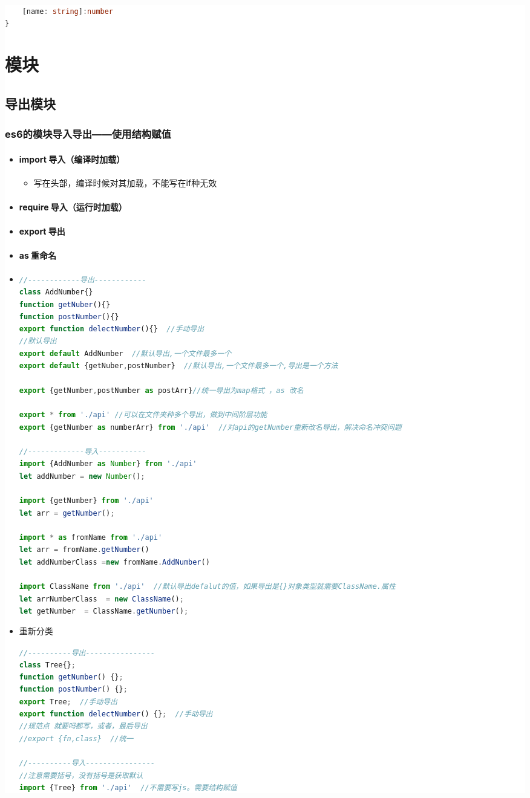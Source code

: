 ```typescript
	[name: string]:number
}
```



# 模块

## 			导出模块

### es6的模块导入导出——使用结构赋值

- #### import 导入（编译时加载）

  - 写在头部，编译时候对其加载，不能写在if种无效

- #### require 导入（运行时加载）

- #### export 导出

- #### as 重命名

- ```typescript
  //------------导出------------
  class AddNumber{}
  function getNuber(){}
  function postNumber(){}
  export function delectNumber(){}  //手动导出
  //默认导出
  export default AddNumber  //默认导出,一个文件最多一个
  export default {getNuber,postNumber}  //默认导出,一个文件最多一个,导出是一个方法
  
  export {getNumber,postNumber as postArr}//统一导出为map格式 ，as 改名
  
  export * from './api' //可以在文件夹种多个导出，做到中间阶层功能
  export {getNumber as numberArr} from './api'  //对api的getNumber重新改名导出，解决命名冲突问题
  
  //-------------导入-----------
  import {AddNumber as Number} from './api'
  let addNumber = new Number();
  
  import {getNumber} from './api'
  let arr = getNumber();
  
  import * as fromName from './api'
  let arr = fromName.getNumber()
  let addNumberClass =new fromName.AddNumber()
  
  import ClassName from './api'  //默认导出defalut的值，如果导出是{}对象类型就需要ClassName.属性
  let arrNumberClass  = new ClassName();
  let getNumber  = ClassName.getNumber();
  ```

- 重新分类

  ```typescript
  //----------导出----------------
  class Tree{};
  function getNumber() {};
  function postNumber() {};
  export Tree;  //手动导出
  export function delectNumber() {};  //手动导出
  //规范点 就要吗都写，或者，最后导出
  //export {fn,class}  //统一
  
  //----------导入---------------- 
  //注意需要括号，没有括号是获取默认
  import {Tree} from './api'  //不需要写js。需要结构赋值
  ```
